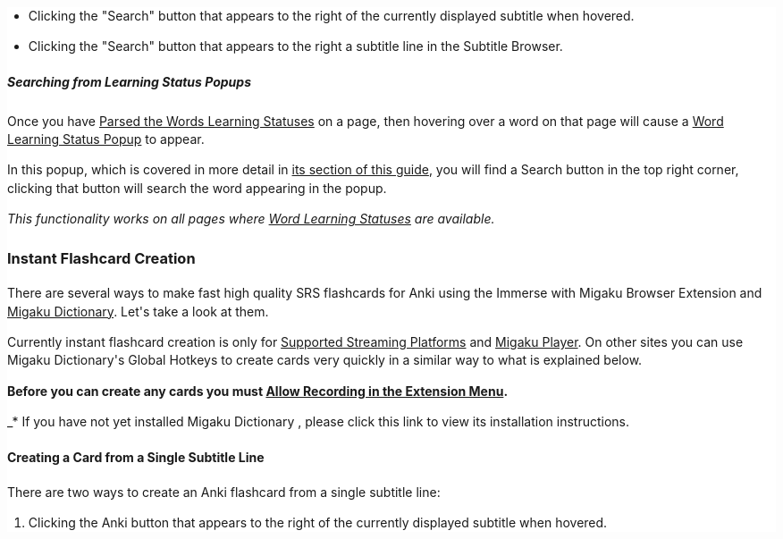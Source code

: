 

<migaku-video controls src="/content-images/tools-guides/migaku-browser-extension/searching-all-unknown-words-in-sub.mp4"></migaku-video>

- Clicking the "Search" button that appears to the right of the currently displayed subtitle when hovered.



<migaku-video controls src="/content-images/tools-guides/migaku-browser-extension/searching-all-unknown-words-in-sub-browser.mp4"></migaku-video>

- Clicking the "Search" button that appears to the right a subtitle line in the Subtitle Browser.

##### Searching from Learning Status Popups

Once you have [Parsed the Words Learning Statuses](#parsing-the-learning-statuses-in-subtitles-or-on-a-website) on a page, then hovering over a word on that page will cause a [Word Learning Status Popup](#the-word-learning-status-popup) to appear.



<migaku-video controls src="/content-images/tools-guides/migaku-browser-extension/searching-from-popup.mp4"></migaku-video>

In this popup, which is covered in more detail in [its section of this guide](#the-word-learning-status-popup), you will find a Search button in the top right corner, clicking that button will search the word appearing in the popup.

_This functionality works on all pages where [Word Learning Statuses](#word-learning-statuses) are available._

### Instant Flashcard Creation

There are several ways to make fast high quality SRS flashcards for Anki using the Immerse with Migaku Browser Extension and [Migaku Dictionary](#migaku-dictionary-integration). Let's take a look at them.

Currently instant flashcard creation is only for [Supported Streaming Platforms](#supported-streaming-platforms) and [Migaku Player](#migaku-player). On other sites you can use <internal-link to="/tools-guides/migaku-dictionary/manual#global-hotkeys">Migaku Dictionary's Global Hotkeys</internal-link> to create cards very quickly in a similar way to what is explained below.

**Before you can create any cards you must [Allow Recording in the Extension Menu](#the-extension-menu).**

_\* If you have not yet installed <internal-link to="/tools-guides/migaku-dictionary/manual">Migaku Dictionary </internal-link>, please click <internal-link to="/tools-guides/migaku-dictionary/manual#installation">this link</internal-link> to view its installation instructions.

#### Creating a Card from a Single Subtitle Line

There are two ways to create an Anki flashcard from a single subtitle line:



<migaku-video controls src="/content-images/tools-guides/migaku-browser-extension/card-from-current-sub.mp4"></migaku-video>

1. Clicking the Anki button that appears to the right of the currently displayed subtitle when hovered.
